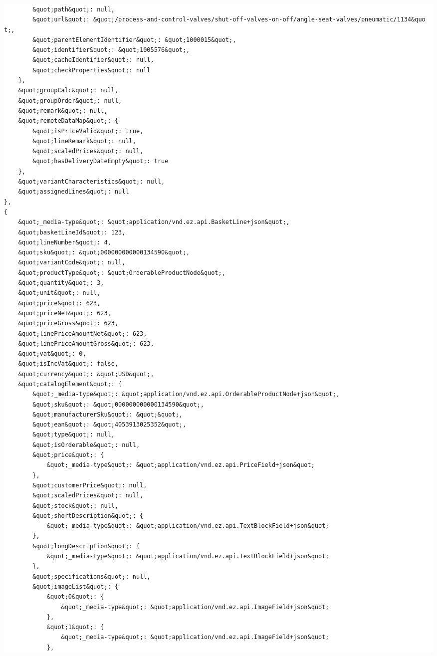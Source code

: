             &quot;path&quot;: null,
            &quot;url&quot;: &quot;/process-and-control-valves/shut-off-valves-on-off/angle-seat-valves/pneumatic/1134&quot;,
            &quot;parentElementIdentifier&quot;: &quot;1000015&quot;,
            &quot;identifier&quot;: &quot;1005576&quot;,
            &quot;cacheIdentifier&quot;: null,
            &quot;checkProperties&quot;: null
        },
        &quot;groupCalc&quot;: null,
        &quot;groupOrder&quot;: null,
        &quot;remark&quot;: null,
        &quot;remoteDataMap&quot;: {
            &quot;isPriceValid&quot;: true,
            &quot;lineRemark&quot;: null,
            &quot;scaledPrices&quot;: null,
            &quot;hasDeliveryDateEmpty&quot;: true
        },
        &quot;variantCharacteristics&quot;: null,
        &quot;assignedLines&quot;: null
    },
    {
        &quot;_media-type&quot;: &quot;application/vnd.ez.api.BasketLine+json&quot;,
        &quot;basketLineId&quot;: 123,
        &quot;lineNumber&quot;: 4,
        &quot;sku&quot;: &quot;000000000000134590&quot;,
        &quot;variantCode&quot;: null,
        &quot;productType&quot;: &quot;OrderableProductNode&quot;,
        &quot;quantity&quot;: 3,
        &quot;unit&quot;: null,
        &quot;price&quot;: 623,
        &quot;priceNet&quot;: 623,
        &quot;priceGross&quot;: 623,
        &quot;linePriceAmountNet&quot;: 623,
        &quot;linePriceAmountGross&quot;: 623,
        &quot;vat&quot;: 0,
        &quot;isIncVat&quot;: false,
        &quot;currency&quot;: &quot;USD&quot;,
        &quot;catalogElement&quot;: {
            &quot;_media-type&quot;: &quot;application/vnd.ez.api.OrderableProductNode+json&quot;,
            &quot;sku&quot;: &quot;000000000000134590&quot;,
            &quot;manufacturerSku&quot;: &quot;&quot;,
            &quot;ean&quot;: &quot;4053913025352&quot;,
            &quot;type&quot;: null,
            &quot;isOrderable&quot;: null,
            &quot;price&quot;: {
                &quot;_media-type&quot;: &quot;application/vnd.ez.api.PriceField+json&quot;
            },
            &quot;customerPrice&quot;: null,
            &quot;scaledPrices&quot;: null,
            &quot;stock&quot;: null,
            &quot;shortDescription&quot;: {
                &quot;_media-type&quot;: &quot;application/vnd.ez.api.TextBlockField+json&quot;
            },
            &quot;longDescription&quot;: {
                &quot;_media-type&quot;: &quot;application/vnd.ez.api.TextBlockField+json&quot;
            },
            &quot;specifications&quot;: null,
            &quot;imageList&quot;: {
                &quot;0&quot;: {
                    &quot;_media-type&quot;: &quot;application/vnd.ez.api.ImageField+json&quot;
                },
                &quot;1&quot;: {
                    &quot;_media-type&quot;: &quot;application/vnd.ez.api.ImageField+json&quot;
                },